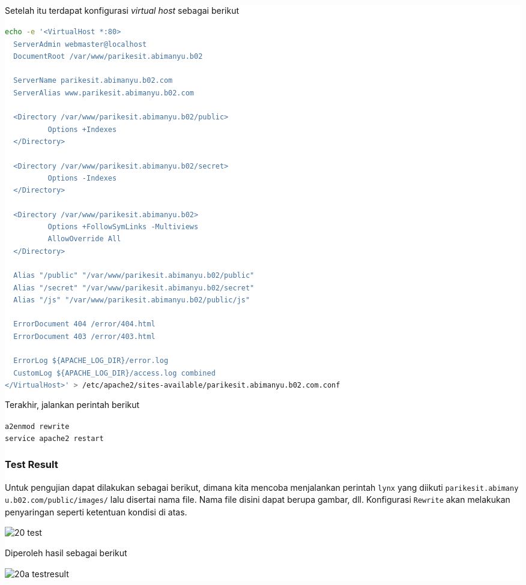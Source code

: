 Setelah itu terdapat konfigurasi *virtual host* sebagai berikut

```sh
echo -e '<VirtualHost *:80>
  ServerAdmin webmaster@localhost
  DocumentRoot /var/www/parikesit.abimanyu.b02

  ServerName parikesit.abimanyu.b02.com
  ServerAlias www.parikesit.abimanyu.b02.com

  <Directory /var/www/parikesit.abimanyu.b02/public>
          Options +Indexes
  </Directory>

  <Directory /var/www/parikesit.abimanyu.b02/secret>
          Options -Indexes
  </Directory>

  <Directory /var/www/parikesit.abimanyu.b02>
          Options +FollowSymLinks -Multiviews
          AllowOverride All
  </Directory>

  Alias "/public" "/var/www/parikesit.abimanyu.b02/public"
  Alias "/secret" "/var/www/parikesit.abimanyu.b02/secret"
  Alias "/js" "/var/www/parikesit.abimanyu.b02/public/js"

  ErrorDocument 404 /error/404.html
  ErrorDocument 403 /error/403.html

  ErrorLog ${APACHE_LOG_DIR}/error.log
  CustomLog ${APACHE_LOG_DIR}/access.log combined
</VirtualHost>' > /etc/apache2/sites-available/parikesit.abimanyu.b02.com.conf
```

Terakhir, jalankan perintah berikut

```sh
a2enmod rewrite
service apache2 restart
```

### Test Result
Untuk pengujian dapat dilakukan sebagai berikut, dimana kita mencoba menjalankan perintah `lynx` yang diikuti `parikesit.abimanyu.b02.com/public/images/` lalu disertai nama file. Nama file disini dapat berupa gambar, dll. Konfigurasi `Rewrite` akan melakukan penyaringan seperti ketentuan kondisi di atas.

![20 test](https://github.com/rafifiaan/Jarkom-Modul-2-B02-2023/assets/108170236/53244f71-deed-4bf7-a99c-9d6f6634dda4)

Diperoleh hasil sebagai berikut

![20a testresult](https://github.com/rafifiaan/Jarkom-Modul-2-B02-2023/assets/108170236/90ff3dfb-9b05-4775-bc93-99d5442abf64)
